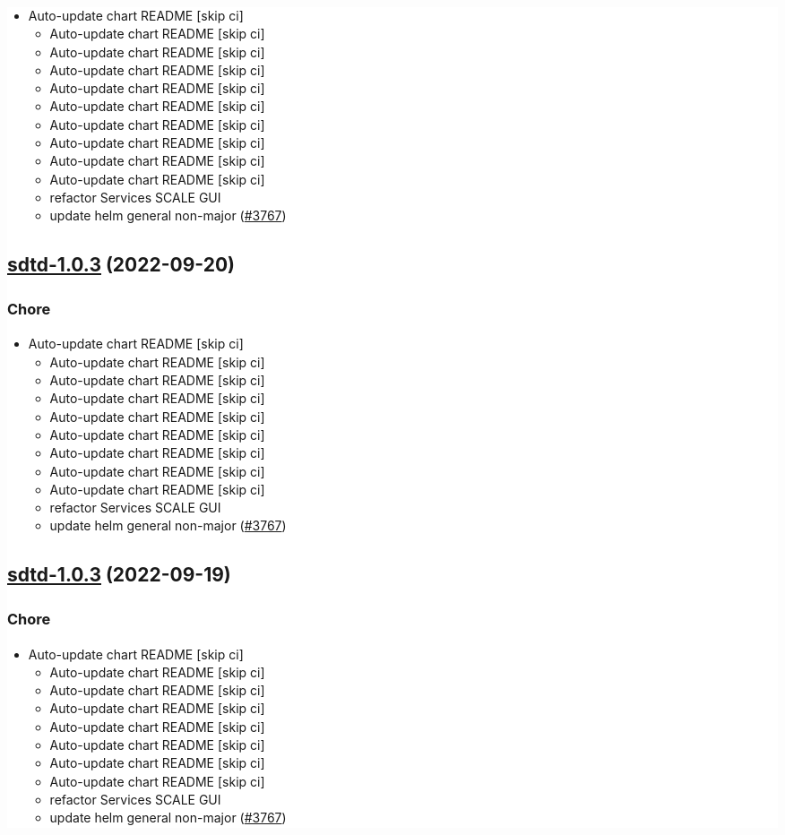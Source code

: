 - Auto-update chart README [skip ci]
  - Auto-update chart README [skip ci]
  - Auto-update chart README [skip ci]
  - Auto-update chart README [skip ci]
  - Auto-update chart README [skip ci]
  - Auto-update chart README [skip ci]
  - Auto-update chart README [skip ci]
  - Auto-update chart README [skip ci]
  - Auto-update chart README [skip ci]
  - Auto-update chart README [skip ci]
  - refactor Services SCALE GUI
  - update helm general non-major ([#3767](https://github.com/truecharts/charts/issues/3767))




## [sdtd-1.0.3](https://github.com/truecharts/charts/compare/sdtd-1.0.2...sdtd-1.0.3) (2022-09-20)

### Chore

- Auto-update chart README [skip ci]
  - Auto-update chart README [skip ci]
  - Auto-update chart README [skip ci]
  - Auto-update chart README [skip ci]
  - Auto-update chart README [skip ci]
  - Auto-update chart README [skip ci]
  - Auto-update chart README [skip ci]
  - Auto-update chart README [skip ci]
  - Auto-update chart README [skip ci]
  - refactor Services SCALE GUI
  - update helm general non-major ([#3767](https://github.com/truecharts/charts/issues/3767))




## [sdtd-1.0.3](https://github.com/truecharts/charts/compare/sdtd-1.0.2...sdtd-1.0.3) (2022-09-19)

### Chore

- Auto-update chart README [skip ci]
  - Auto-update chart README [skip ci]
  - Auto-update chart README [skip ci]
  - Auto-update chart README [skip ci]
  - Auto-update chart README [skip ci]
  - Auto-update chart README [skip ci]
  - Auto-update chart README [skip ci]
  - Auto-update chart README [skip ci]
  - refactor Services SCALE GUI
  - update helm general non-major ([#3767](https://github.com/truecharts/charts/issues/3767))


